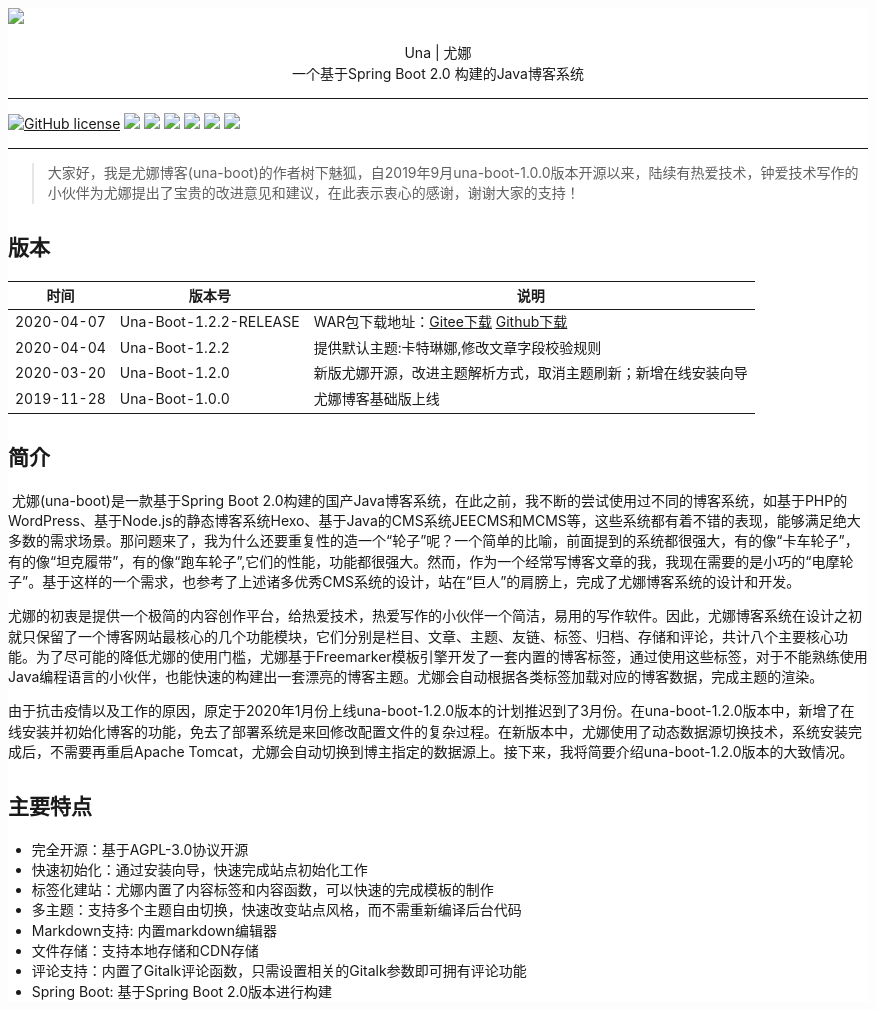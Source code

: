![](./src/main/resources/static/admin/img/una-logo-max.svg)
<center>Una | 尤娜</center>
<center>一个基于Spring Boot 2.0 构建的Java博客系统</center>

----

[![GitHub license](https://img.shields.io/github/license/ramostear/UnaBoot-Pro)](https://github.com/ramostear/UnaBoot-Pro/blob/master/LICENSE) ![](https://img.shields.io/badge/author-ramostear-brightgreen) ![](https://img.shields.io/badge/jdk-1.8-brightgreen) ![](https://img.shields.io/badge/maven-3.3.0-brightgreen) ![](https://img.shields.io/badge/version-1.2.0-brightgreen) [![](https://img.shields.io/badge/download-github-brightgreen)](https://github.com/ramostear/UnaBoot-Pro.git) [![](https://img.shields.io/badge/download-gitee-green)](https://gitee.com/ramostear/UnaBoot-Pro.git)


----
>大家好，我是尤娜博客(una-boot)的作者树下魅狐，自2019年9月una-boot-1.0.0版本开源以来，陆续有热爱技术，钟爱技术写作的小伙伴为尤娜提出了宝贵的改进意见和建议，在此表示衷心的感谢，谢谢大家的支持！	


## 版本
| 时间             | 版本号                           | 说明                                                         |
| ---------------- | ------------------------------ | ------------------------------------------------------------ |
|2020-04-07|Una-Boot-1.2.2-RELEASE|WAR包下载地址：[Gitee下载](https://gitee.com/ramostear/UnaBoot-Pro/attach_files/368669/download) [Github下载](https://github.com/ramostear/UnaBoot-Pro/releases/download/v1.2.2-release/una.war)|
|2020-04-04|Una-Boot-1.2.2|提供默认主题:卡特琳娜,修改文章字段校验规则|
|2020-03-20|Una-Boot-1.2.0|新版尤娜开源，改进主题解析方式，取消主题刷新；新增在线安装向导|
|2019-11-28|Una-Boot-1.0.0|尤娜博客基础版上线|


## 简介		

​		尤娜(una-boot)是一款基于Spring Boot 2.0构建的国产Java博客系统，在此之前，我不断的尝试使用过不同的博客系统，如基于PHP的WordPress、基于Node.js的静态博客系统Hexo、基于Java的CMS系统JEECMS和MCMS等，这些系统都有着不错的表现，能够满足绝大多数的需求场景。那问题来了，我为什么还要重复性的造一个“轮子”呢？一个简单的比喻，前面提到的系统都很强大，有的像“卡车轮子”，有的像“坦克履带”，有的像“跑车轮子”,它们的性能，功能都很强大。然而，作为一个经常写博客文章的我，我现在需要的是小巧的“电摩轮子”。基于这样的一个需求，也参考了上述诸多优秀CMS系统的设计，站在“巨人”的肩膀上，完成了尤娜博客系统的设计和开发。

​		尤娜的初衷是提供一个极简的内容创作平台，给热爱技术，热爱写作的小伙伴一个简洁，易用的写作软件。因此，尤娜博客系统在设计之初就只保留了一个博客网站最核心的几个功能模块，它们分别是栏目、文章、主题、友链、标签、归档、存储和评论，共计八个主要核心功能。为了尽可能的降低尤娜的使用门槛，尤娜基于Freemarker模板引擎开发了一套内置的博客标签，通过使用这些标签，对于不能熟练使用Java编程语言的小伙伴，也能快速的构建出一套漂亮的博客主题。尤娜会自动根据各类标签加载对应的博客数据，完成主题的渲染。

​		由于抗击疫情以及工作的原因，原定于2020年1月份上线una-boot-1.2.0版本的计划推迟到了3月份。在una-boot-1.2.0版本中，新增了在线安装并初始化博客的功能，免去了部署系统是来回修改配置文件的复杂过程。在新版本中，尤娜使用了动态数据源切换技术，系统安装完成后，不需要再重启Apache Tomcat，尤娜会自动切换到博主指定的数据源上。接下来，我将简要介绍una-boot-1.2.0版本的大致情况。



## 主要特点

- 完全开源：基于AGPL-3.0协议开源
- 快速初始化：通过安装向导，快速完成站点初始化工作
- 标签化建站：尤娜内置了内容标签和内容函数，可以快速的完成模板的制作
- 多主题：支持多个主题自由切换，快速改变站点风格，而不需重新编译后台代码
- Markdown支持: 内置markdown编辑器
- 文件存储：支持本地存储和CDN存储
- 评论支持：内置了Gitalk评论函数，只需设置相关的Gitalk参数即可拥有评论功能
- Spring Boot: 基于Spring Boot 2.0版本进行构建
